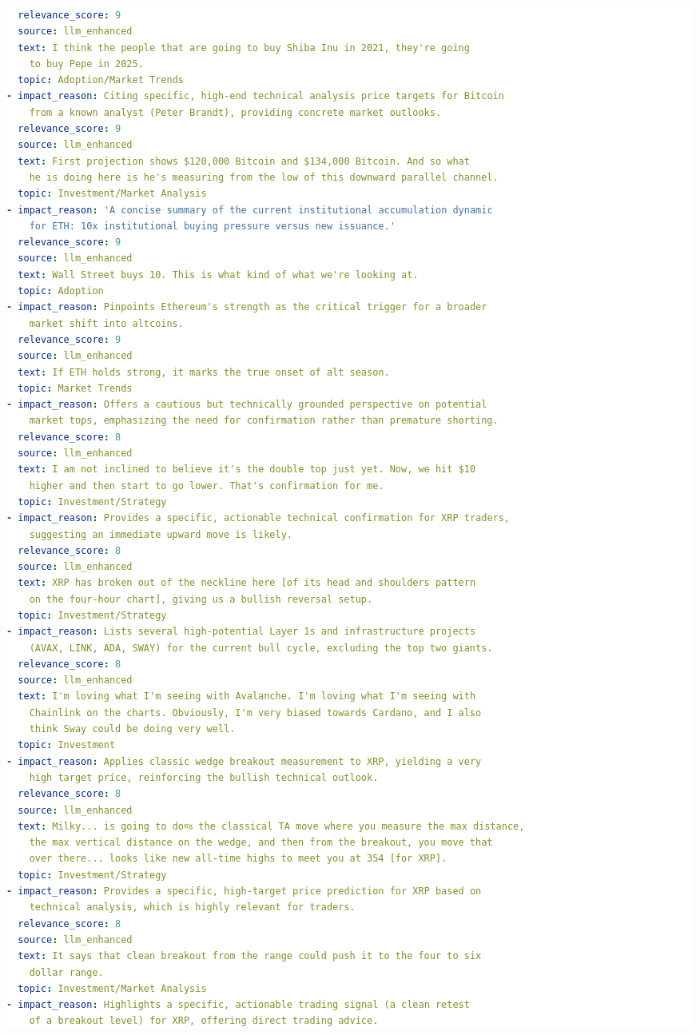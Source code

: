 ```yaml
  relevance_score: 9
  source: llm_enhanced
  text: I think the people that are going to buy Shiba Inu in 2021, they're going
    to buy Pepe in 2025.
  topic: Adoption/Market Trends
- impact_reason: Citing specific, high-end technical analysis price targets for Bitcoin
    from a known analyst (Peter Brandt), providing concrete market outlooks.
  relevance_score: 9
  source: llm_enhanced
  text: First projection shows $120,000 Bitcoin and $134,000 Bitcoin. And so what
    he is doing here is he's measuring from the low of this downward parallel channel.
  topic: Investment/Market Analysis
- impact_reason: 'A concise summary of the current institutional accumulation dynamic
    for ETH: 10x institutional buying pressure versus new issuance.'
  relevance_score: 9
  source: llm_enhanced
  text: Wall Street buys 10. This is what kind of what we're looking at.
  topic: Adoption
- impact_reason: Pinpoints Ethereum's strength as the critical trigger for a broader
    market shift into altcoins.
  relevance_score: 9
  source: llm_enhanced
  text: If ETH holds strong, it marks the true onset of alt season.
  topic: Market Trends
- impact_reason: Offers a cautious but technically grounded perspective on potential
    market tops, emphasizing the need for confirmation rather than premature shorting.
  relevance_score: 8
  source: llm_enhanced
  text: I am not inclined to believe it's the double top just yet. Now, we hit $10
    higher and then start to go lower. That's confirmation for me.
  topic: Investment/Strategy
- impact_reason: Provides a specific, actionable technical confirmation for XRP traders,
    suggesting an immediate upward move is likely.
  relevance_score: 8
  source: llm_enhanced
  text: XRP has broken out of the neckline here [of its head and shoulders pattern
    on the four-hour chart], giving us a bullish reversal setup.
  topic: Investment/Strategy
- impact_reason: Lists several high-potential Layer 1s and infrastructure projects
    (AVAX, LINK, ADA, SWAY) for the current bull cycle, excluding the top two giants.
  relevance_score: 8
  source: llm_enhanced
  text: I'm loving what I'm seeing with Avalanche. I'm loving what I'm seeing with
    Chainlink on the charts. Obviously, I'm very biased towards Cardano, and I also
    think Sway could be doing very well.
  topic: Investment
- impact_reason: Applies classic wedge breakout measurement to XRP, yielding a very
    high target price, reinforcing the bullish technical outlook.
  relevance_score: 8
  source: llm_enhanced
  text: Milky... is going to doજ the classical TA move where you measure the max distance,
    the max vertical distance on the wedge, and then from the breakout, you move that
    over there... looks like new all-time highs to meet you at 354 [for XRP].
  topic: Investment/Strategy
- impact_reason: Provides a specific, high-target price prediction for XRP based on
    technical analysis, which is highly relevant for traders.
  relevance_score: 8
  source: llm_enhanced
  text: It says that clean breakout from the range could push it to the four to six
    dollar range.
  topic: Investment/Market Analysis
- impact_reason: Highlights a specific, actionable trading signal (a clean retest
    of a breakout level) for XRP, offering direct trading advice.
```